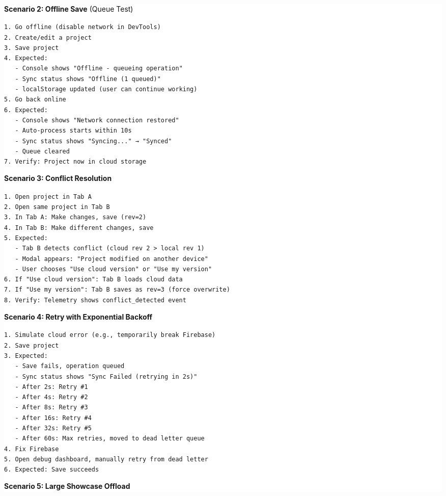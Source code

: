 **Scenario 2: Offline Save** (Queue Test)

```
1. Go offline (disable network in DevTools)
2. Create/edit a project
3. Save project
4. Expected:
   - Console shows "Offline - queueing operation"
   - Sync status shows "Offline (1 queued)"
   - localStorage updated (user can continue working)
5. Go back online
6. Expected:
   - Console shows "Network connection restored"
   - Auto-process starts within 10s
   - Sync status shows "Syncing..." → "Synced"
   - Queue cleared
7. Verify: Project now in cloud storage
```

**Scenario 3: Conflict Resolution**

```
1. Open project in Tab A
2. Open same project in Tab B
3. In Tab A: Make changes, save (rev=2)
4. In Tab B: Make different changes, save
5. Expected:
   - Tab B detects conflict (cloud rev 2 > local rev 1)
   - Modal appears: "Project modified on another device"
   - User chooses "Use cloud version" or "Use my version"
6. If "Use cloud version": Tab B loads cloud data
7. If "Use my version": Tab B saves as rev=3 (force overwrite)
8. Verify: Telemetry shows conflict_detected event
```

**Scenario 4: Retry with Exponential Backoff**

```
1. Simulate cloud error (e.g., temporarily break Firebase)
2. Save project
3. Expected:
   - Save fails, operation queued
   - Sync status shows "Sync Failed (retrying in 2s)"
   - After 2s: Retry #1
   - After 4s: Retry #2
   - After 8s: Retry #3
   - After 16s: Retry #4
   - After 32s: Retry #5
   - After 60s: Max retries, moved to dead letter queue
4. Fix Firebase
5. Open debug dashboard, manually retry from dead letter
6. Expected: Save succeeds
```

**Scenario 5: Large Showcase Offload**
